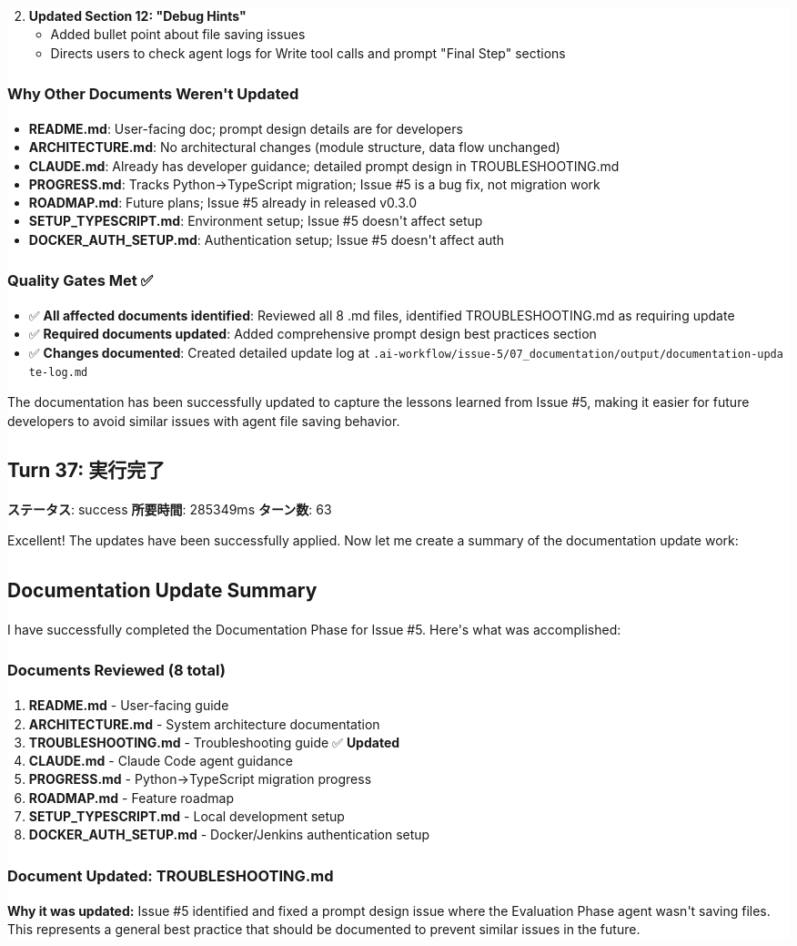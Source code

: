 2. **Updated Section 12: "Debug Hints"**
   - Added bullet point about file saving issues
   - Directs users to check agent logs for Write tool calls and prompt "Final Step" sections

### Why Other Documents Weren't Updated

- **README.md**: User-facing doc; prompt design details are for developers
- **ARCHITECTURE.md**: No architectural changes (module structure, data flow unchanged)
- **CLAUDE.md**: Already has developer guidance; detailed prompt design in TROUBLESHOOTING.md
- **PROGRESS.md**: Tracks Python→TypeScript migration; Issue #5 is a bug fix, not migration work
- **ROADMAP.md**: Future plans; Issue #5 already in released v0.3.0
- **SETUP_TYPESCRIPT.md**: Environment setup; Issue #5 doesn't affect setup
- **DOCKER_AUTH_SETUP.md**: Authentication setup; Issue #5 doesn't affect auth

### Quality Gates Met ✅

- ✅ **All affected documents identified**: Reviewed all 8 .md files, identified TROUBLESHOOTING.md as requiring update
- ✅ **Required documents updated**: Added comprehensive prompt design best practices section
- ✅ **Changes documented**: Created detailed update log at `.ai-workflow/issue-5/07_documentation/output/documentation-update-log.md`

The documentation has been successfully updated to capture the lessons learned from Issue #5, making it easier for future developers to avoid similar issues with agent file saving behavior.

## Turn 37: 実行完了

**ステータス**: success
**所要時間**: 285349ms
**ターン数**: 63

Excellent! The updates have been successfully applied. Now let me create a summary of the documentation update work:

## Documentation Update Summary

I have successfully completed the Documentation Phase for Issue #5. Here's what was accomplished:

### Documents Reviewed (8 total)
1. **README.md** - User-facing guide
2. **ARCHITECTURE.md** - System architecture documentation
3. **TROUBLESHOOTING.md** - Troubleshooting guide ✅ **Updated**
4. **CLAUDE.md** - Claude Code agent guidance
5. **PROGRESS.md** - Python→TypeScript migration progress
6. **ROADMAP.md** - Feature roadmap
7. **SETUP_TYPESCRIPT.md** - Local development setup
8. **DOCKER_AUTH_SETUP.md** - Docker/Jenkins authentication setup

### Document Updated: TROUBLESHOOTING.md

**Why it was updated:**
Issue #5 identified and fixed a prompt design issue where the Evaluation Phase agent wasn't saving files. This represents a general best practice that should be documented to prevent similar issues in the future.
